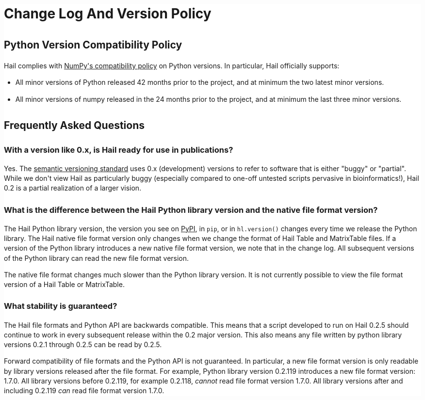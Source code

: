 # Change Log And Version Policy

## Python Version Compatibility Policy

Hail complies with [NumPy's compatibility policy](https://numpy.org/neps/nep-0029-deprecation_policy.html#implementation) on Python
versions. In particular, Hail officially supports:

- All minor versions of Python released 42 months prior to the project, and at minimum the two
  latest minor versions.

- All minor versions of numpy released in the 24 months prior to the project, and at minimum the
  last three minor versions.

## Frequently Asked Questions

### With a version like 0.x, is Hail ready for use in publications?

Yes. The [semantic versioning standard](https://semver.org) uses 0.x (development) versions to
refer to software that is either "buggy" or "partial". While we don't view
Hail as particularly buggy (especially compared to one-off untested
scripts pervasive in bioinformatics!), Hail 0.2 is a partial realization
of a larger vision.

### What is the difference between the Hail Python library version and the native file format version?

The Hail Python library version, the version you see on [PyPI](https://pypi.org/project/hail/), in
`pip`, or in `hl.version()` changes every time we release the Python library. The Hail native file
format version only changes when we change the format of Hail Table and MatrixTable files. If a
version of the Python library introduces a new native file format version, we note that in the
change log. All subsequent versions of the Python library can read the new file format version.

The native file format changes much slower than the Python library version. It is not currently
possible to view the file format version of a Hail Table or MatrixTable.

### What stability is guaranteed?

The Hail file formats and Python API are backwards compatible. This means that a script developed to
run on Hail 0.2.5 should continue to work in every subsequent release within the 0.2 major version.
This also means any file written by python library versions 0.2.1 through 0.2.5 can be read by
0.2.5.

Forward compatibility of file formats and the Python API is not guaranteed. In particular, a new
file format version is only readable by library versions released after the file format. For
example, Python library version 0.2.119 introduces a new file format version: 1.7.0. All library
versions before 0.2.119, for example 0.2.118, *cannot* read file format version 1.7.0. All library
versions after and including 0.2.119 *can* read file format version 1.7.0.
